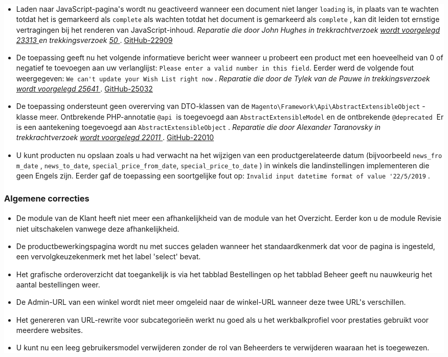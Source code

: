 

* Laden naar JavaScript-pagina&#39;s wordt nu geactiveerd wanneer een document niet langer `loading` is, in plaats van te wachten totdat het is gemarkeerd als `complete` als wachten totdat het document is gemarkeerd als `complete` , kan dit leiden tot ernstige vertragingen bij het renderen van JavaScript-inhoud. _Reparatie die door John Hughes in trekkrachtverzoek [ wordt voorgelegd 23313 ](https://github.com/magento/magento2/pull/23313) en trekkingsverzoek [ 50 ](https://github.com/magento/partners-magento2ee/pull/50)_. [ GitHub-22909 ](https://github.com/magento/magento2/issues/22909)



* De toepassing geeft nu het volgende informatieve bericht weer wanneer u probeert een product met een hoeveelheid van 0 of negatief te toevoegen aan uw verlanglijst: `Please enter a valid number in this field`. Eerder werd de volgende fout weergegeven: `We can't update your Wish List right now` . _Reparatie die door de Tylek van de Pauwe in trekkingsverzoek [ wordt voorgelegd 25641 ](https://github.com/magento/magento2/pull/25641)_. [ GitHub-25032 ](https://github.com/magento/magento2/issues/25032)



* De toepassing ondersteunt geen overerving van DTO-klassen van de `Magento\Framework\Api\AbstractExtensibleObject` -klasse meer. Ontbrekende PHP-annotatie `@api`  is toegevoegd aan `AbstractExtensibleModel` en de ontbrekende `@deprecated`  Er is een aantekening toegevoegd aan `AbstractExtensibleObject` .  _Reparatie die door Alexander Taranovsky in trekkrachtverzoek [ wordt voorgelegd 22011 ](https://github.com/magento/magento2/pull/22011)_. [ GitHub-22010 ](https://github.com/magento/magento2/issues/22010)



* U kunt producten nu opslaan zoals u had verwacht na het wijzigen van een productgerelateerde datum (bijvoorbeeld `news_from_date` , `news_to_date`, `special_price_from_date`, `special_price_to_date` ) in winkels die landinstellingen implementeren die geen Engels zijn. Eerder gaf de toepassing een soortgelijke fout op: `Invalid input datetime format of value '22/5/2019` .

### Algemene correcties



* De module van de Klant heeft niet meer een afhankelijkheid van de module van het Overzicht. Eerder kon u de module Revisie niet uitschakelen vanwege deze afhankelijkheid.



* De productbewerkingspagina wordt nu met succes geladen wanneer het standaardkenmerk dat voor de pagina is ingesteld, een vervolgkeuzekenmerk met het label &#39;select&#39; bevat.



* Het grafische orderoverzicht dat toegankelijk is via het tabblad Bestellingen op het tabblad Beheer geeft nu nauwkeurig het aantal bestellingen weer.



* De Admin-URL van een winkel wordt niet meer omgeleid naar de winkel-URL wanneer deze twee URL&#39;s verschillen.



* Het genereren van URL-rewrite voor subcategorieën werkt nu goed als u het werkbalkprofiel voor prestaties gebruikt voor meerdere websites.



* U kunt nu een leeg gebruikersmodel verwijderen zonder de rol van Beheerders te verwijderen waaraan het is toegewezen.
